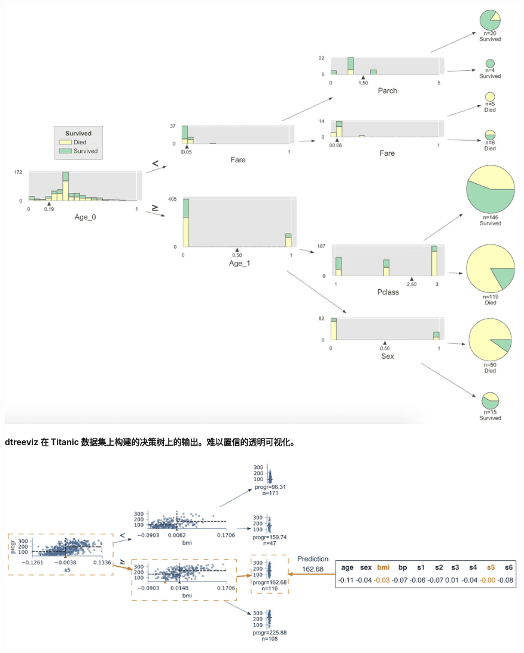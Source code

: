 **![](img/cb1c163cc1229d6297f3e93f89422e53.png)**

**dtreeviz 在 Titanic 数据集上构建的决策树上的输出。难以置信的透明可视化。**

**![](img/f316923148c2aa98ae5d20828029a8ca.png)**
